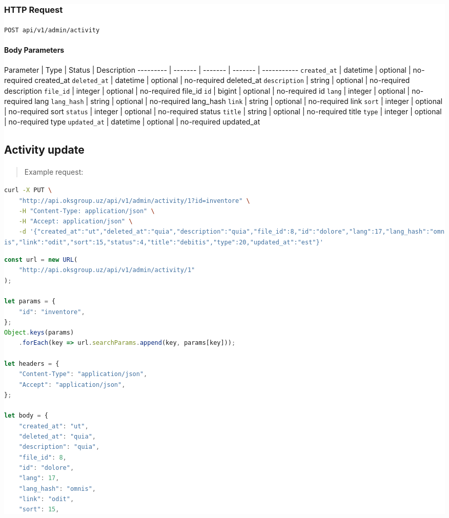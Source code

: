 

### HTTP Request
`POST api/v1/admin/activity`

#### Body Parameters
Parameter | Type | Status | Description
--------- | ------- | ------- | ------- | -----------
    `created_at` | datetime |  optional  | no-required created_at
        `deleted_at` | datetime |  optional  | no-required deleted_at
        `description` | string |  optional  | no-required description
        `file_id` | integer |  optional  | no-required file_id
        `id` | bigint |  optional  | no-required id
        `lang` | integer |  optional  | no-required lang
        `lang_hash` | string |  optional  | no-required lang_hash
        `link` | string |  optional  | no-required link
        `sort` | integer |  optional  | no-required sort
        `status` | integer |  optional  | no-required status
        `title` | string |  optional  | no-required title
        `type` | integer |  optional  | no-required type
        `updated_at` | datetime |  optional  | no-required updated_at
    



## Activity update

> Example request:

```bash
curl -X PUT \
    "http://api.oksgroup.uz/api/v1/admin/activity/1?id=inventore" \
    -H "Content-Type: application/json" \
    -H "Accept: application/json" \
    -d '{"created_at":"ut","deleted_at":"quia","description":"quia","file_id":8,"id":"dolore","lang":17,"lang_hash":"omnis","link":"odit","sort":15,"status":4,"title":"debitis","type":20,"updated_at":"est"}'

```

```javascript
const url = new URL(
    "http://api.oksgroup.uz/api/v1/admin/activity/1"
);

let params = {
    "id": "inventore",
};
Object.keys(params)
    .forEach(key => url.searchParams.append(key, params[key]));

let headers = {
    "Content-Type": "application/json",
    "Accept": "application/json",
};

let body = {
    "created_at": "ut",
    "deleted_at": "quia",
    "description": "quia",
    "file_id": 8,
    "id": "dolore",
    "lang": 17,
    "lang_hash": "omnis",
    "link": "odit",
    "sort": 15,
```